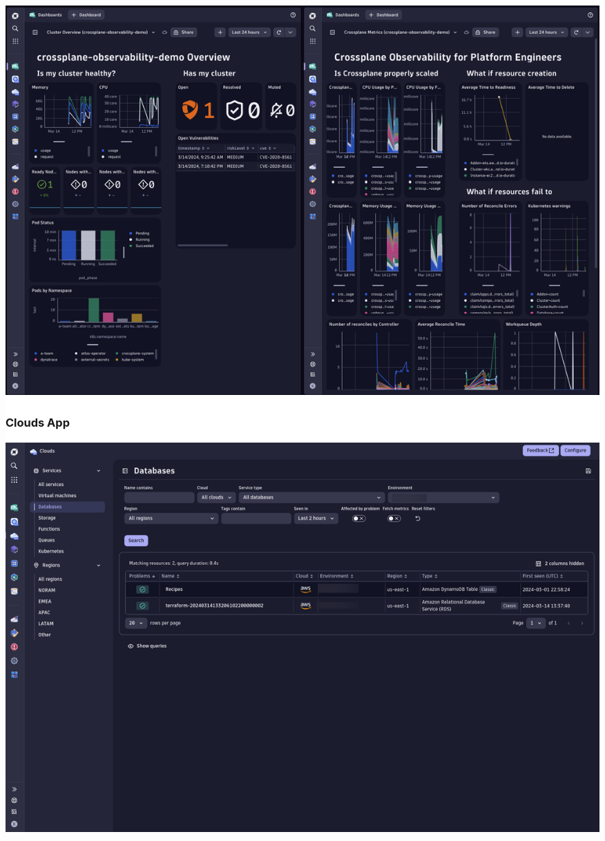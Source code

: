 <img style="margin: 0" src="./img/cluster-dashboards.png">


### Clouds App
<img style="margin: 0" src="./img/clouds-app.png">
